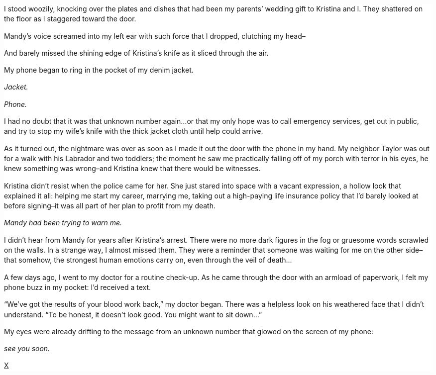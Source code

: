 I stood woozily, knocking over the plates and dishes that had been my parents’ wedding gift to Kristina and I. They shattered on the floor as I staggered toward the door.

Mandy’s voice screamed into my left ear with such force that I dropped, clutching my head–

And barely missed the shining edge of Kristina’s knife as it sliced through the air. 

My phone began to ring in the pocket of my denim jacket. 

*Jacket.* 

*Phone.*

I had no doubt that it was that unknown number again…or that my only hope was to call emergency services, get out in public, and try to stop my wife’s knife with the thick jacket cloth until help could arrive. 

As it turned out, the nightmare was over as soon as I made it out the door with the phone in my hand. My neighbor Taylor was out for a walk with his Labrador and two toddlers; the moment he saw me practically falling off of my porch with terror in his eyes, he knew something was wrong–and Kristina knew that there would be witnesses.

Kristina didn’t resist when the police came for her. She just stared into space with a vacant expression, a hollow look that explained it all: helping me start my career, marrying me, taking out a high-paying life insurance policy that I’d barely looked at before signing–it was all part of her plan to profit from my death.

*Mandy had been trying to warn me.*

I didn’t hear from Mandy for years after Kristina’s arrest. There were no more dark figures in the fog or gruesome words scrawled on the walls. In a strange way, I almost missed them. They were a reminder that someone was waiting for me on the other side–that somehow, the strongest human emotions carry on, even through the veil of death... 

A few days ago, I went to my doctor for a routine check-up. As he came through the door with an armload of paperwork, I felt my phone buzz in my pocket: I’d received a text. 

“We’ve got the results of your blood work back,” my doctor began. There was a helpless look on his weathered face that I didn’t understand. “To be honest, it doesn’t look good. You might want to sit down…” 

My eyes were already drifting to the message from an unknown number that glowed on the screen of my phone: 

*see you soon.*   


[X](https://www.reddit.com/r/beardify)